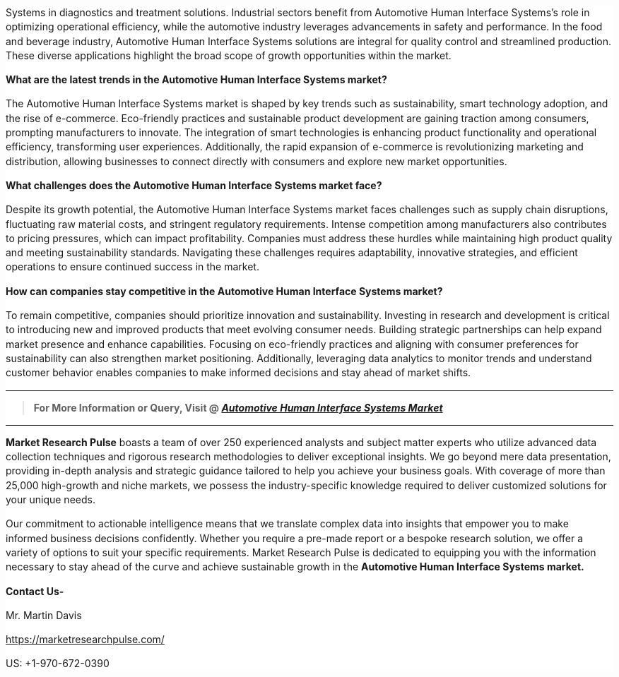 Systems in diagnostics and treatment solutions. Industrial sectors benefit from Automotive Human Interface Systems&rsquo;s role in optimizing operational efficiency, while the automotive industry leverages advancements in safety and performance. In the food and beverage industry, Automotive Human Interface Systems solutions are integral for quality control and streamlined production. These diverse applications highlight the broad scope of growth opportunities within the market.</p><p><strong>What are the latest trends in the Automotive Human Interface Systems market?</strong></p><p>The Automotive Human Interface Systems market is shaped by key trends such as sustainability, smart technology adoption, and the rise of e-commerce. Eco-friendly practices and sustainable product development are gaining traction among consumers, prompting manufacturers to innovate. The integration of smart technologies is enhancing product functionality and operational efficiency, transforming user experiences. Additionally, the rapid expansion of e-commerce is revolutionizing marketing and distribution, allowing businesses to connect directly with consumers and explore new market opportunities.</p><p><strong>What challenges does the Automotive Human Interface Systems market face?</strong></p><p>Despite its growth potential, the Automotive Human Interface Systems market faces challenges such as supply chain disruptions, fluctuating raw material costs, and stringent regulatory requirements. Intense competition among manufacturers also contributes to pricing pressures, which can impact profitability. Companies must address these hurdles while maintaining high product quality and meeting sustainability standards. Navigating these challenges requires adaptability, innovative strategies, and efficient operations to ensure continued success in the market.</p><p><strong>How can companies stay competitive in the Automotive Human Interface Systems market?</strong></p><p>To remain competitive, companies should prioritize innovation and sustainability. Investing in research and development is critical to introducing new and improved products that meet evolving consumer needs. Building strategic partnerships can help expand market presence and enhance capabilities. Focusing on eco-friendly practices and aligning with consumer preferences for sustainability can also strengthen market positioning. Additionally, leveraging data analytics to monitor trends and understand customer behavior enables companies to make informed decisions and stay ahead of market shifts.</p><hr /><blockquote><p><strong>For More Information or Query, Visit @&nbsp;<em><a href="https://marketresearchpulse.com/report/109016/automotive-human-interface-systems-market?utm_source=Linkedin&utm_medium=052">Automotive Human Interface Systems Market</a></em></strong></p></blockquote><hr /><p><strong>Market Research Pulse</strong> boasts a team of over 250 experienced analysts and subject matter experts who utilize advanced data collection techniques and rigorous research methodologies to deliver exceptional insights. We go beyond mere data presentation, providing in-depth analysis and strategic guidance tailored to help you achieve your business goals. With coverage of more than 25,000 high-growth and niche markets, we possess the industry-specific knowledge required to deliver customized solutions for your unique needs.</p><p>Our commitment to actionable intelligence means that we translate complex data into insights that empower you to make informed business decisions confidently. Whether you require a pre-made report or a bespoke research solution, we offer a variety of options to suit your specific requirements. Market Research Pulse is dedicated to equipping you with the information necessary to stay ahead of the curve and achieve sustainable growth in the <strong>Automotive Human Interface Systems market.</strong></p><p><strong>Contact Us-</strong></p><p>Mr. Martin Davis</p><p>https://marketresearchpulse.com/</p><p>US: +1-970-672-0390</p>
